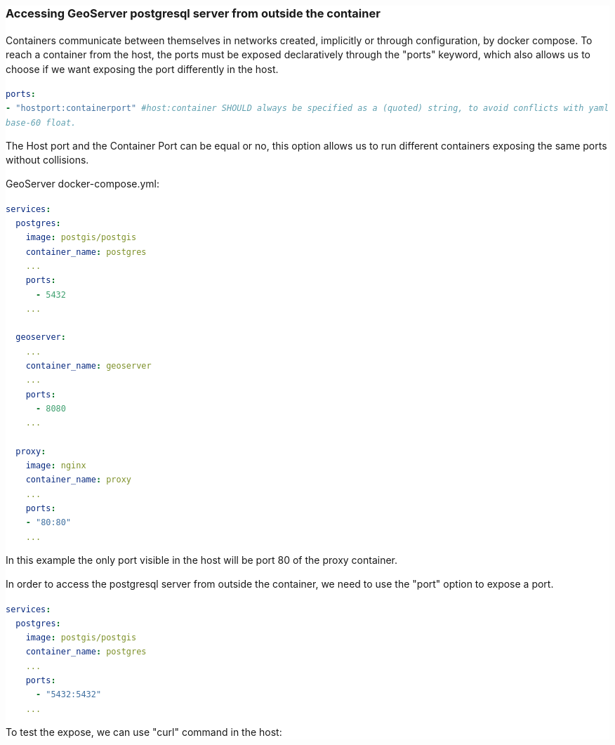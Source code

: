 ### Accessing GeoServer postgresql server from outside the container

Containers communicate between themselves in networks created, implicitly or through configuration, by docker compose. To reach a container from the host, the ports must be exposed declaratively through the "ports" keyword, which also allows us to choose if we want exposing the port differently in the host. 

```yml
ports:
- "hostport:containerport" #host:container SHOULD always be specified as a (quoted) string, to avoid conflicts with yaml base-60 float.
```
The Host port and the Container Port can be equal or no, this option allows us to run different containers exposing the same ports without collisions.

GeoServer docker-compose.yml:

```yml
services:
  postgres:
    image: postgis/postgis
    container_name: postgres
    ...
    ports:
      - 5432
    ...

  geoserver:
    ...
    container_name: geoserver
    ...
    ports:
      - 8080
    ...

  proxy:
    image: nginx
    container_name: proxy
    ...
    ports:
    - "80:80"
    ...
```
In this example the only port visible in the host will be port 80 of the proxy container.

In order to access the postgresql server from outside the container, we need to use the "port" option to expose a port.

```yml
services:
  postgres:
    image: postgis/postgis
    container_name: postgres
    ...
    ports:
      - "5432:5432"
    ...
```
To test the expose, we can use "curl" command in the host:
